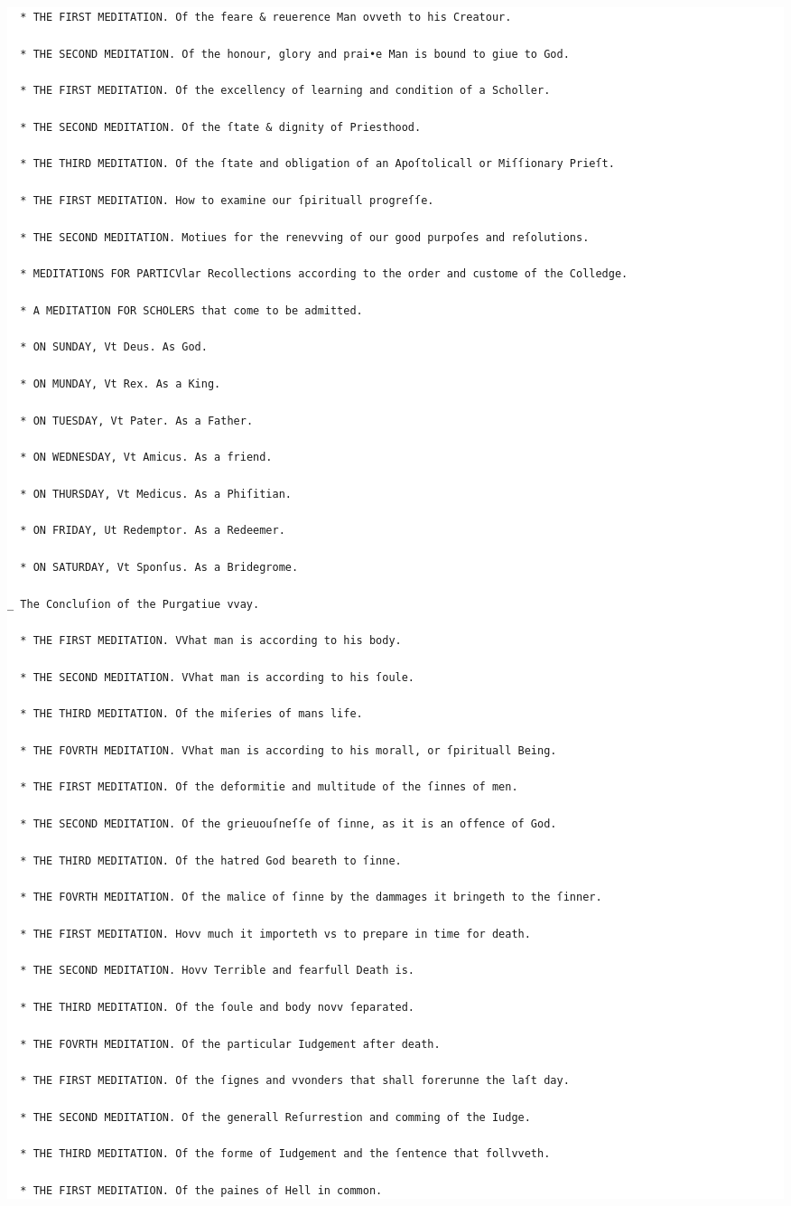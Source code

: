       * THE FIRST MEDITATION. Of the feare & reuerence Man ovveth to his Creatour.

      * THE SECOND MEDITATION. Of the honour, glory and prai•e Man is bound to giue to God.

      * THE FIRST MEDITATION. Of the excellency of learning and condition of a Scholler.

      * THE SECOND MEDITATION. Of the ſtate & dignity of Priesthood.

      * THE THIRD MEDITATION. Of the ſtate and obligation of an Apoſtolicall or Miſſionary Prieſt.

      * THE FIRST MEDITATION. How to examine our ſpirituall progreſſe.

      * THE SECOND MEDITATION. Motiues for the renevving of our good purpoſes and reſolutions.

      * MEDITATIONS FOR PARTICVlar Recollections according to the order and custome of the Colledge.

      * A MEDITATION FOR SCHOLERS that come to be admitted.

      * ON SUNDAY, Vt Deus. As God.

      * ON MUNDAY, Vt Rex. As a King.

      * ON TUESDAY, Vt Pater. As a Father.

      * ON WEDNESDAY, Vt Amicus. As a friend.

      * ON THURSDAY, Vt Medicus. As a Phiſitian.

      * ON FRIDAY, Ut Redemptor. As a Redeemer.

      * ON SATURDAY, Vt Sponſus. As a Bridegrome.

    _ The Concluſion of the Purgatiue vvay.

      * THE FIRST MEDITATION. VVhat man is according to his body.

      * THE SECOND MEDITATION. VVhat man is according to his ſoule.

      * THE THIRD MEDITATION. Of the miſeries of mans life.

      * THE FOVRTH MEDITATION. VVhat man is according to his morall, or ſpirituall Being.

      * THE FIRST MEDITATION. Of the deformitie and multitude of the ſinnes of men.

      * THE SECOND MEDITATION. Of the grieuouſneſſe of ſinne, as it is an offence of God.

      * THE THIRD MEDITATION. Of the hatred God beareth to ſinne.

      * THE FOVRTH MEDITATION. Of the malice of ſinne by the dammages it bringeth to the ſinner.

      * THE FIRST MEDITATION. Hovv much it importeth vs to prepare in time for death.

      * THE SECOND MEDITATION. Hovv Terrible and fearfull Death is.

      * THE THIRD MEDITATION. Of the ſoule and body novv ſeparated.

      * THE FOVRTH MEDITATION. Of the particular Iudgement after death.

      * THE FIRST MEDITATION. Of the ſignes and vvonders that shall forerunne the laſt day.

      * THE SECOND MEDITATION. Of the generall Reſurrestion and comming of the Iudge.

      * THE THIRD MEDITATION. Of the forme of Iudgement and the ſentence that follvveth.

      * THE FIRST MEDITATION. Of the paines of Hell in common.
